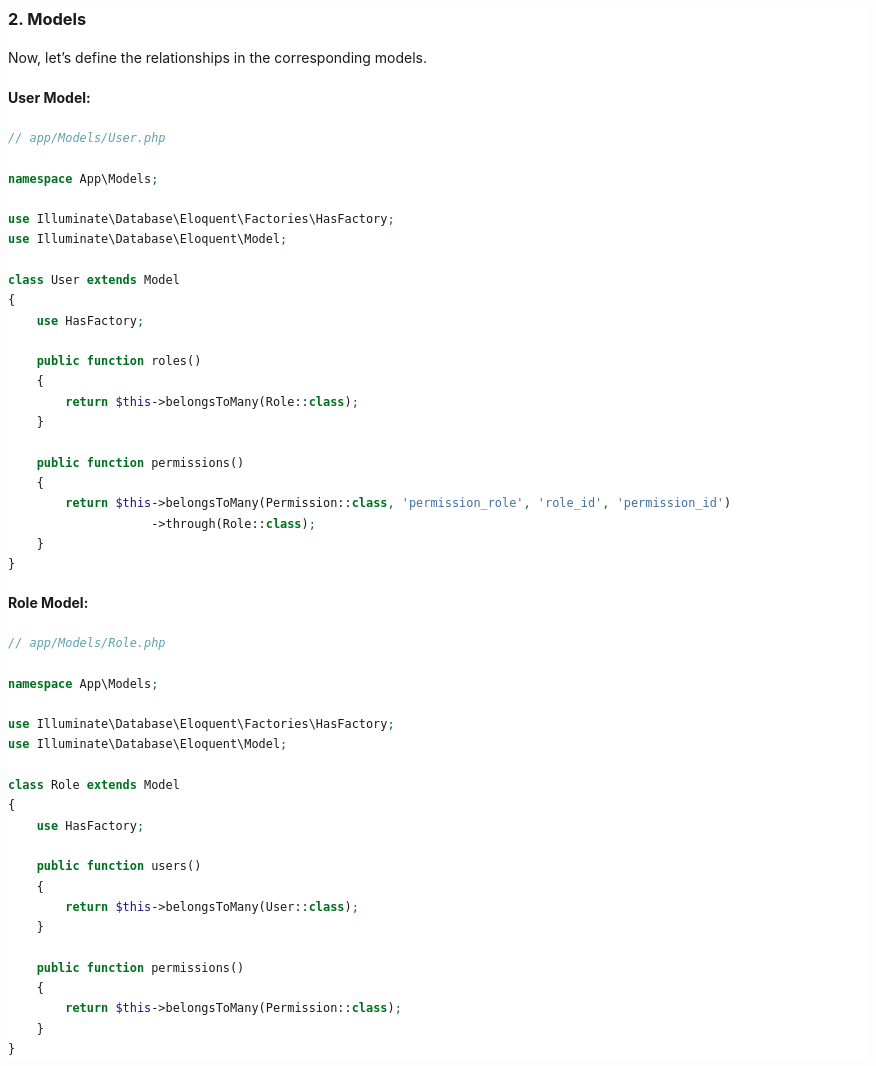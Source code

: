 
### 2. Models

Now, let’s define the relationships in the corresponding models.

#### User Model:

```php
// app/Models/User.php

namespace App\Models;

use Illuminate\Database\Eloquent\Factories\HasFactory;
use Illuminate\Database\Eloquent\Model;

class User extends Model
{
    use HasFactory;

    public function roles()
    {
        return $this->belongsToMany(Role::class);
    }

    public function permissions()
    {
        return $this->belongsToMany(Permission::class, 'permission_role', 'role_id', 'permission_id')
                    ->through(Role::class);
    }
}
```

#### Role Model:

```php
// app/Models/Role.php

namespace App\Models;

use Illuminate\Database\Eloquent\Factories\HasFactory;
use Illuminate\Database\Eloquent\Model;

class Role extends Model
{
    use HasFactory;

    public function users()
    {
        return $this->belongsToMany(User::class);
    }

    public function permissions()
    {
        return $this->belongsToMany(Permission::class);
    }
}
```
